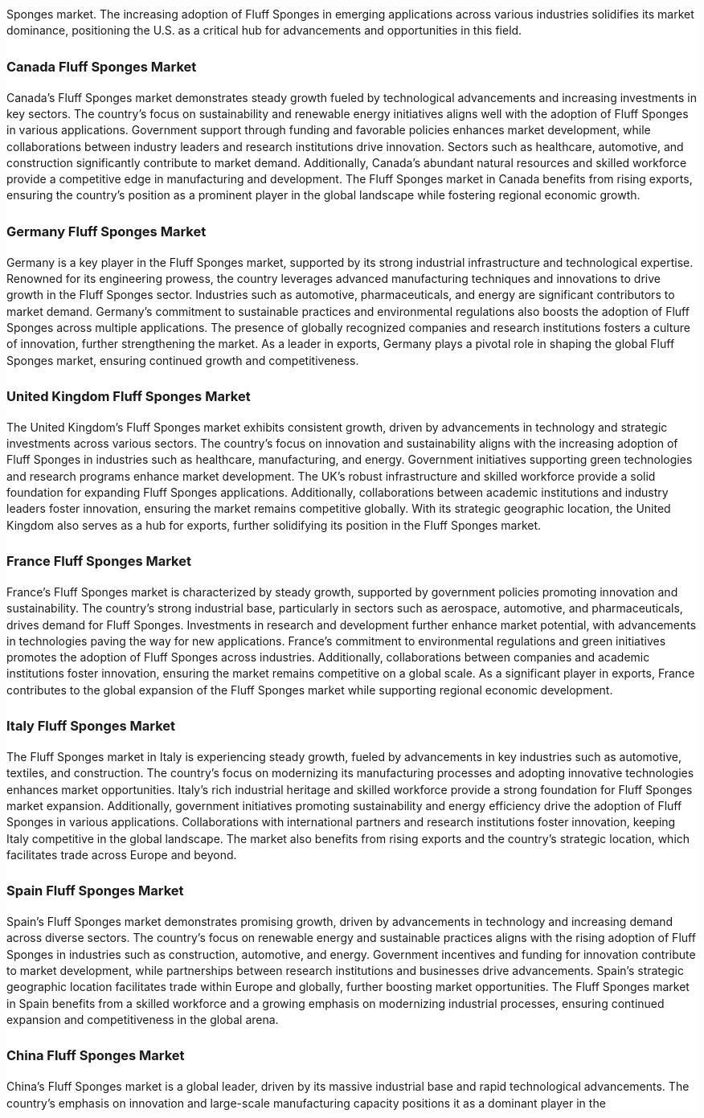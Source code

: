 Sponges market. The increasing adoption of Fluff Sponges in emerging applications across various industries solidifies its market dominance, positioning the U.S. as a critical hub for advancements and opportunities in this field.</p><h3>Canada Fluff Sponges Market</h3><p>Canada&rsquo;s Fluff Sponges market demonstrates steady growth fueled by technological advancements and increasing investments in key sectors. The country&rsquo;s focus on sustainability and renewable energy initiatives aligns well with the adoption of Fluff Sponges in various applications. Government support through funding and favorable policies enhances market development, while collaborations between industry leaders and research institutions drive innovation. Sectors such as healthcare, automotive, and construction significantly contribute to market demand. Additionally, Canada&rsquo;s abundant natural resources and skilled workforce provide a competitive edge in manufacturing and development. The Fluff Sponges market in Canada benefits from rising exports, ensuring the country&rsquo;s position as a prominent player in the global landscape while fostering regional economic growth.</p><h3>Germany Fluff Sponges Market</h3><p>Germany is a key player in the Fluff Sponges market, supported by its strong industrial infrastructure and technological expertise. Renowned for its engineering prowess, the country leverages advanced manufacturing techniques and innovations to drive growth in the Fluff Sponges sector. Industries such as automotive, pharmaceuticals, and energy are significant contributors to market demand. Germany&rsquo;s commitment to sustainable practices and environmental regulations also boosts the adoption of Fluff Sponges across multiple applications. The presence of globally recognized companies and research institutions fosters a culture of innovation, further strengthening the market. As a leader in exports, Germany plays a pivotal role in shaping the global Fluff Sponges market, ensuring continued growth and competitiveness.</p><h3>United Kingdom Fluff Sponges Market</h3><p>The United Kingdom&rsquo;s Fluff Sponges market exhibits consistent growth, driven by advancements in technology and strategic investments across various sectors. The country&rsquo;s focus on innovation and sustainability aligns with the increasing adoption of Fluff Sponges in industries such as healthcare, manufacturing, and energy. Government initiatives supporting green technologies and research programs enhance market development. The UK&rsquo;s robust infrastructure and skilled workforce provide a solid foundation for expanding Fluff Sponges applications. Additionally, collaborations between academic institutions and industry leaders foster innovation, ensuring the market remains competitive globally. With its strategic geographic location, the United Kingdom also serves as a hub for exports, further solidifying its position in the Fluff Sponges market.</p><h3>France Fluff Sponges Market</h3><p>France&rsquo;s Fluff Sponges market is characterized by steady growth, supported by government policies promoting innovation and sustainability. The country&rsquo;s strong industrial base, particularly in sectors such as aerospace, automotive, and pharmaceuticals, drives demand for Fluff Sponges. Investments in research and development further enhance market potential, with advancements in technologies paving the way for new applications. France&rsquo;s commitment to environmental regulations and green initiatives promotes the adoption of Fluff Sponges across industries. Additionally, collaborations between companies and academic institutions foster innovation, ensuring the market remains competitive on a global scale. As a significant player in exports, France contributes to the global expansion of the Fluff Sponges market while supporting regional economic development.</p><h3>Italy Fluff Sponges Market</h3><p>The Fluff Sponges market in Italy is experiencing steady growth, fueled by advancements in key industries such as automotive, textiles, and construction. The country&rsquo;s focus on modernizing its manufacturing processes and adopting innovative technologies enhances market opportunities. Italy&rsquo;s rich industrial heritage and skilled workforce provide a strong foundation for Fluff Sponges market expansion. Additionally, government initiatives promoting sustainability and energy efficiency drive the adoption of Fluff Sponges in various applications. Collaborations with international partners and research institutions foster innovation, keeping Italy competitive in the global landscape. The market also benefits from rising exports and the country&rsquo;s strategic location, which facilitates trade across Europe and beyond.</p><h3>Spain Fluff Sponges Market</h3><p>Spain&rsquo;s Fluff Sponges market demonstrates promising growth, driven by advancements in technology and increasing demand across diverse sectors. The country&rsquo;s focus on renewable energy and sustainable practices aligns with the rising adoption of Fluff Sponges in industries such as construction, automotive, and energy. Government incentives and funding for innovation contribute to market development, while partnerships between research institutions and businesses drive advancements. Spain&rsquo;s strategic geographic location facilitates trade within Europe and globally, further boosting market opportunities. The Fluff Sponges market in Spain benefits from a skilled workforce and a growing emphasis on modernizing industrial processes, ensuring continued expansion and competitiveness in the global arena.</p><h3>China Fluff Sponges Market</h3><p>China&rsquo;s Fluff Sponges market is a global leader, driven by its massive industrial base and rapid technological advancements. The country&rsquo;s emphasis on innovation and large-scale manufacturing capacity positions it as a dominant player in the